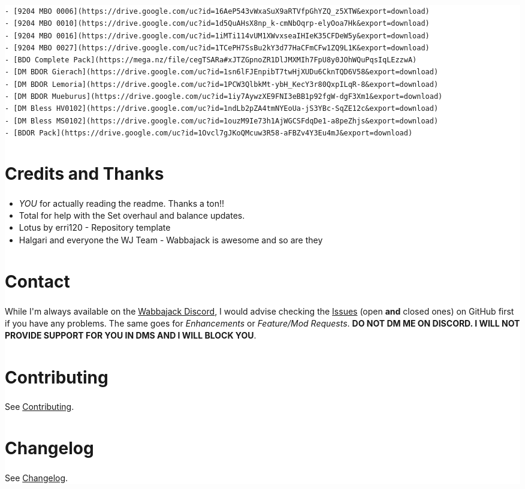     - [9204 MBO 0006](https://drive.google.com/uc?id=16AeP543vWxaSuX9aRTVfpGhYZQ_z5XTW&export=download)
    - [9204 MBO 0010](https://drive.google.com/uc?id=1d5QuAHsX8np_k-cmNbOqrp-elyOoa7Hk&export=download)
    - [9204 MBO 0016](https://drive.google.com/uc?id=1iMTi114vUM1XWvxseaIHIeK35CFDeW5y&export=download)
    - [9204 MBO 0027](https://drive.google.com/uc?id=1TCePH7SsBu2kY3d77HaCFmCFw1ZQ9L1K&export=download)
    - [BDO Complete Pack](https://mega.nz/file/cegTSARa#xJTZGpnoZR1DlJMXMIh7FpU8y0JOhWQuPqsIqLEzzwA)
    - [DM BDOR Gierach](https://drive.google.com/uc?id=1sn6lFJEnpibT7twHjXUDu6CknTQD6V58&export=download)
    - [DM BDOR Lemoria](https://drive.google.com/uc?id=1PCW3QlbkMt-ybH_KecY3r80QxpILqR-8&export=download)
    - [DM BDOR Mueburus](https://drive.google.com/uc?id=1iy7AywzXE9FNI3eBB1p92fgW-dgF3Xm1&export=download)
    - [DM Bless HV0102](https://drive.google.com/uc?id=1ndLb2pZA4tmNYEoUa-jS3YBc-SqZE12c&export=download)
    - [DM Bless MS0102](https://drive.google.com/uc?id=1ouzM9Ie73h1AjWGCSFdqDe1-a8peZhjs&export=download)
    - [BDOR Pack](https://drive.google.com/uc?id=1Ovcl7gJKoQMcuw3R58-aFBZv4Y3Eu4mJ&export=download)

# Credits and Thanks

- _YOU_ for actually reading the readme. Thanks a ton!!
- Total for help with the Set overhaul and balance updates.
- Lotus by erri120 - Repository template
- Halgari and everyone the WJ Team - Wabbajack is awesome and so are they

# Contact

While I'm always available on the [Wabbajack Discord](https://discord.gg/wabbajack), I would advise checking the [Issues](https://github.com/jdsmith2816/emw/issues) (open **and** closed ones) on GitHub first if you have any problems. The same goes for _Enhancements_ or _Feature/Mod Requests_. **DO NOT DM ME ON DISCORD. I WILL NOT PROVIDE SUPPORT FOR YOU IN DMS AND I WILL BLOCK YOU**.

# Contributing

See [Contributing](CONTRIBUTING.md).

# Changelog

See [Changelog](CHANGELOG.md).
